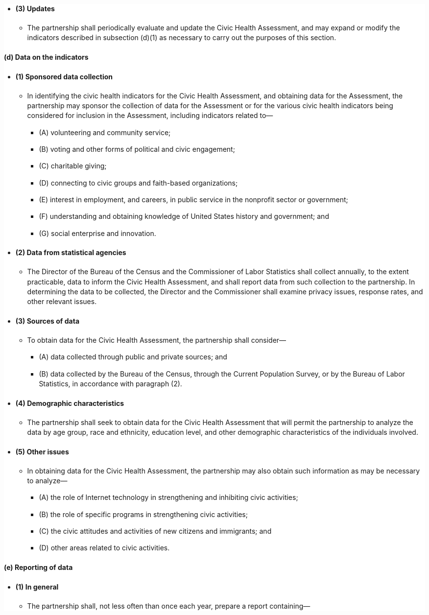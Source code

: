 * #### (3) Updates
  * The partnership shall periodically evaluate and update the Civic Health Assessment, and may expand or modify the indicators described in subsection (d)(1) as necessary to carry out the purposes of this section.

#### (d) Data on the indicators
* #### (1) Sponsored data collection
  * In identifying the civic health indicators for the Civic Health Assessment, and obtaining data for the Assessment, the partnership may sponsor the collection of data for the Assessment or for the various civic health indicators being considered for inclusion in the Assessment, including indicators related to—

    * (A) volunteering and community service;

    * (B) voting and other forms of political and civic engagement;

    * (C) charitable giving;

    * (D) connecting to civic groups and faith-based organizations;

    * (E) interest in employment, and careers, in public service in the nonprofit sector or government;

    * (F) understanding and obtaining knowledge of United States history and government; and

    * (G) social enterprise and innovation.

* #### (2) Data from statistical agencies
  * The Director of the Bureau of the Census and the Commissioner of Labor Statistics shall collect annually, to the extent practicable, data to inform the Civic Health Assessment, and shall report data from such collection to the partnership. In determining the data to be collected, the Director and the Commissioner shall examine privacy issues, response rates, and other relevant issues.

* #### (3) Sources of data
  * To obtain data for the Civic Health Assessment, the partnership shall consider—

    * (A) data collected through public and private sources; and

    * (B) data collected by the Bureau of the Census, through the Current Population Survey, or by the Bureau of Labor Statistics, in accordance with paragraph (2).

* #### (4) Demographic characteristics
  * The partnership shall seek to obtain data for the Civic Health Assessment that will permit the partnership to analyze the data by age group, race and ethnicity, education level, and other demographic characteristics of the individuals involved.

* #### (5) Other issues
  * In obtaining data for the Civic Health Assessment, the partnership may also obtain such information as may be necessary to analyze—

    * (A) the role of Internet technology in strengthening and inhibiting civic activities;

    * (B) the role of specific programs in strengthening civic activities;

    * (C) the civic attitudes and activities of new citizens and immigrants; and

    * (D) other areas related to civic activities.

#### (e) Reporting of data
* #### (1) In general
  * The partnership shall, not less often than once each year, prepare a report containing—

